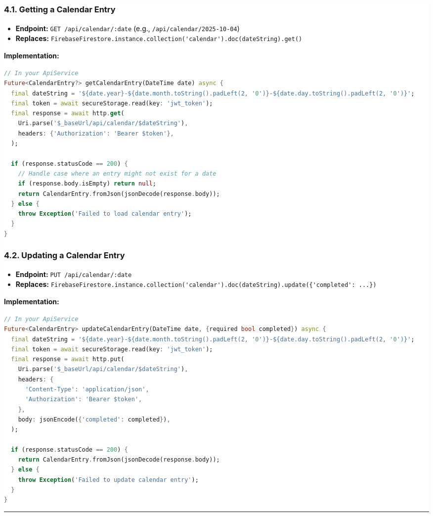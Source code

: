 ### **4.1. Getting a Calendar Entry**

*   **Endpoint:** `GET /api/calendar/:date` (e.g., `/api/calendar/2025-10-04`)
*   **Replaces:** `FirebaseFirestore.instance.collection('calendar').doc(dateString).get()`

**Implementation:**

```dart
// In your ApiService
Future<CalendarEntry?> getCalendarEntry(DateTime date) async {
  final dateString = '${date.year}-${date.month.toString().padLeft(2, '0')}-${date.day.toString().padLeft(2, '0')}';
  final token = await secureStorage.read(key: 'jwt_token');
  final response = await http.get(
    Uri.parse('$_baseUrl/api/calendar/$dateString'),
    headers: {'Authorization': 'Bearer $token'},
  );

  if (response.statusCode == 200) {
    // Handle case where an entry might not exist for a date
    if (response.body.isEmpty) return null;
    return CalendarEntry.fromJson(jsonDecode(response.body));
  } else {
    throw Exception('Failed to load calendar entry');
  }
}
```

### **4.2. Updating a Calendar Entry**

*   **Endpoint:** `PUT /api/calendar/:date`
*   **Replaces:** `FirebaseFirestore.instance.collection('calendar').doc(dateString).update({'completed': ...})`

**Implementation:**

```dart
// In your ApiService
Future<CalendarEntry> updateCalendarEntry(DateTime date, {required bool completed}) async {
  final dateString = '${date.year}-${date.month.toString().padLeft(2, '0')}-${date.day.toString().padLeft(2, '0')}';
  final token = await secureStorage.read(key: 'jwt_token');
  final response = await http.put(
    Uri.parse('$_baseUrl/api/calendar/$dateString'),
    headers: {
      'Content-Type': 'application/json',
      'Authorization': 'Bearer $token',
    },
    body: jsonEncode({'completed': completed}),
  );

  if (response.statusCode == 200) {
    return CalendarEntry.fromJson(jsonDecode(response.body));
  } else {
    throw Exception('Failed to update calendar entry');
  }
}
```

---